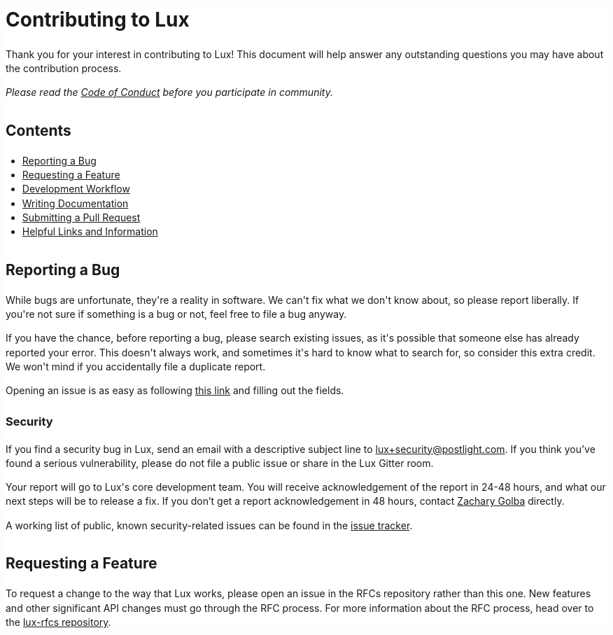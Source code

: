 # Contributing to Lux

Thank you for your interest in contributing to Lux! This document will help
answer any outstanding questions you may have about the contribution process.

*Please read the [Code of Conduct](./CODE_OF_CONDUCT.md) before you participate
in community.*

## Contents

*   [Reporting a Bug](#reporting-a-bug)
*   [Requesting a Feature](#requesting-a-feature)
*   [Development Workflow](#development-workflow)
*   [Writing Documentation](#writing-documentation)
*   [Submitting a Pull Request](#submitting-a-pull-request)
*   [Helpful Links and Information](#helpful-links-and-information)

## Reporting a Bug

While bugs are unfortunate, they're a reality in software. We can't fix what we
don't know about, so please report liberally. If you're not sure if something is
a bug or not, feel free to file a bug anyway.

If you have the chance, before reporting a bug, please search existing issues,
as it's possible that someone else has already reported your error. This doesn't
always work, and sometimes it's hard to know what to search for, so consider
this extra credit. We won't mind if you accidentally file a duplicate report.

Opening an issue is as easy as following [this link](https://github.com/postlight/lux/issues/new)
and filling out the fields.

### Security

If you find a security bug in Lux, send an email with a descriptive subject line
to [lux+security@postlight.com](mailto:lux+security@postlight.com). If you think
you’ve found a serious vulnerability, please do not file a public issue or share
in the Lux Gitter room.

Your report will go to Lux's core development team. You will receive
acknowledgement of the report in 24-48 hours, and what our next steps will be to
release a fix. If you don’t get a report acknowledgement in 48 hours, contact
[Zachary Golba](mailto:zachary.golba@postlight.com) directly.

A working list of public, known security-related issues can be found in the
[issue tracker](https://github.com/postlight/lux/issues?q=is%3Aopen+is%3Aissue+label%3Asecurity).

## Requesting a Feature

To request a change to the way that Lux works, please open an issue in the RFCs
repository rather than this one. New features and other significant API changes
must go through the RFC process. For more information about the RFC process, head
over to the [lux-rfcs repository](https://github.com/postlight/lux-rfcs).
